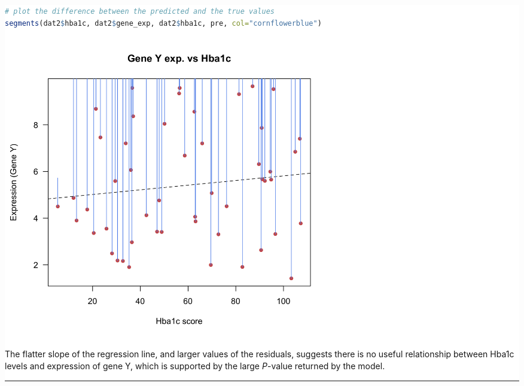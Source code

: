```r
# plot the difference between the predicted and the true values
segments(dat2$hba1c, dat2$gene_exp, dat2$hba1c, pre, col="cornflowerblue")

```

<img src="../figures/lm_example-2.png" height="500" width="550"/>


The flatter slope of the regression line, and larger values of the residuals, suggests there is no useful relationship between Hba1c levels and expression of gene Y, which is supported by the large *P*-value returned by the model.

---